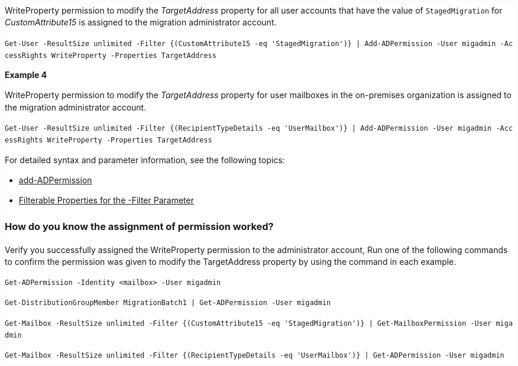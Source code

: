 WriteProperty permission to modify the _TargetAddress_ property for all user accounts that have the value of `StagedMigration` for _CustomAttribute15_ is assigned to the migration administrator account. 
  
```
Get-User -ResultSize unlimited -Filter {(CustomAttribute15 -eq 'StagedMigration')} | Add-ADPermission -User migadmin -AccessRights WriteProperty -Properties TargetAddress
```

 **Example 4**
  
WriteProperty permission to modify the _TargetAddress_ property for user mailboxes in the on-premises organization is assigned to the migration administrator account. 
  
```
Get-User -ResultSize unlimited -Filter {(RecipientTypeDetails -eq 'UserMailbox')} | Add-ADPermission -User migadmin -AccessRights WriteProperty -Properties TargetAddress
```

For detailed syntax and parameter information, see the following topics:
  
- [add-ADPermission](https://go.microsoft.com/fwlink/p/?LinkId=620740)
    
- [Filterable Properties for the -Filter Parameter](https://go.microsoft.com/fwlink/p/?LinkId=620739)
    
### How do you know the assignment of permission worked?

Verify you successfully assigned the WriteProperty permission to the administrator account, Run one of the following commands to confirm the permission was given to modify the TargetAddress property by using the command in each example.
  
```
Get-ADPermission -Identity <mailbox> -User migadmin
```

```
Get-DistributionGroupMember MigrationBatch1 | Get-ADPermission -User migadmin
```

```
Get-Mailbox -ResultSize unlimited -Filter {(CustomAttribute15 -eq 'StagedMigration')} | Get-MailboxPermission -User migadmin
```

```
Get-Mailbox -ResultSize unlimited -Filter {(RecipientTypeDetails -eq 'UserMailbox')} | Get-ADPermission -User migadmin
```


